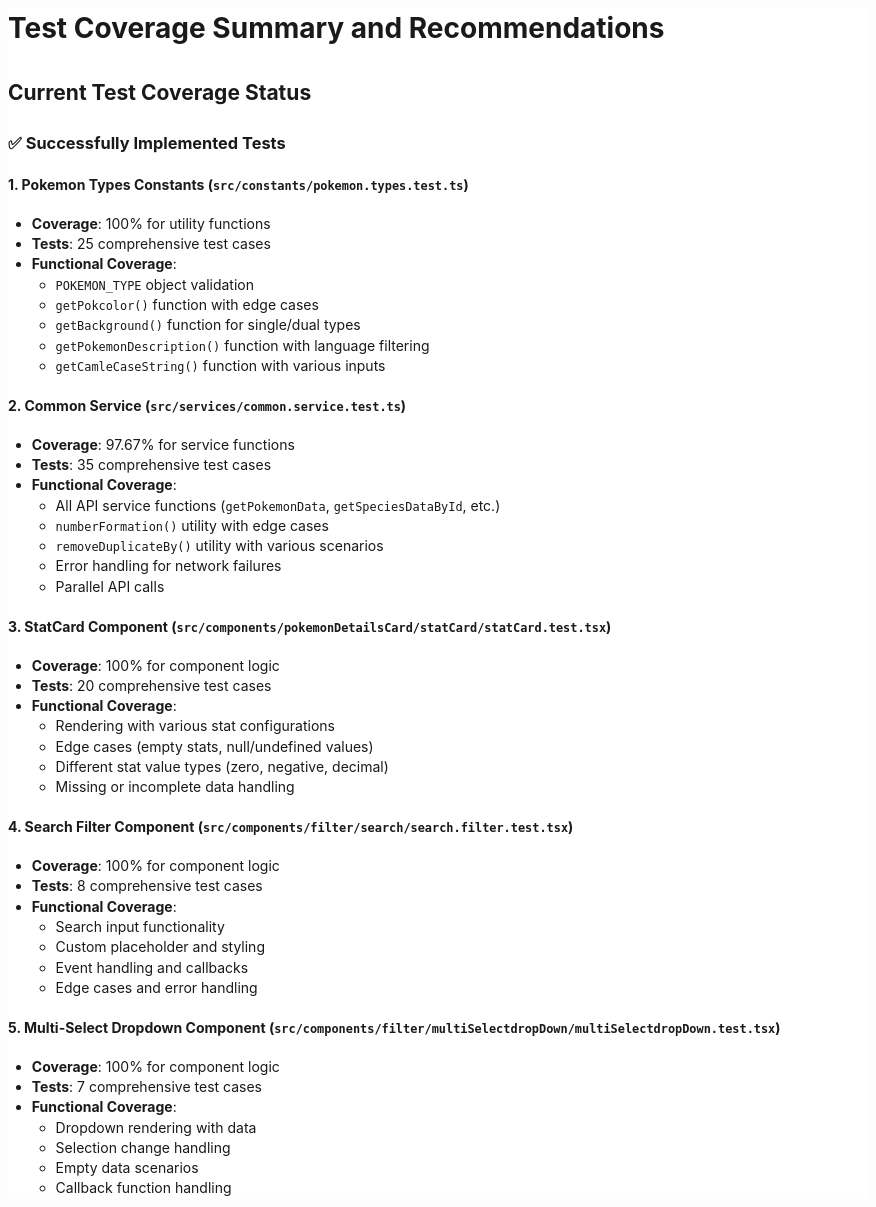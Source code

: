 # Test Coverage Summary and Recommendations

## Current Test Coverage Status

### ✅ Successfully Implemented Tests

#### 1. **Pokemon Types Constants** (`src/constants/pokemon.types.test.ts`)
- **Coverage**: 100% for utility functions
- **Tests**: 25 comprehensive test cases
- **Functional Coverage**:
  - `POKEMON_TYPE` object validation
  - `getPokcolor()` function with edge cases
  - `getBackground()` function for single/dual types
  - `getPokemonDescription()` function with language filtering
  - `getCamleCaseString()` function with various inputs

#### 2. **Common Service** (`src/services/common.service.test.ts`)
- **Coverage**: 97.67% for service functions
- **Tests**: 35 comprehensive test cases
- **Functional Coverage**:
  - All API service functions (`getPokemonData`, `getSpeciesDataById`, etc.)
  - `numberFormation()` utility with edge cases
  - `removeDuplicateBy()` utility with various scenarios
  - Error handling for network failures
  - Parallel API calls

#### 3. **StatCard Component** (`src/components/pokemonDetailsCard/statCard/statCard.test.tsx`)
- **Coverage**: 100% for component logic
- **Tests**: 20 comprehensive test cases
- **Functional Coverage**:
  - Rendering with various stat configurations
  - Edge cases (empty stats, null/undefined values)
  - Different stat value types (zero, negative, decimal)
  - Missing or incomplete data handling

#### 4. **Search Filter Component** (`src/components/filter/search/search.filter.test.tsx`)
- **Coverage**: 100% for component logic
- **Tests**: 8 comprehensive test cases
- **Functional Coverage**:
  - Search input functionality
  - Custom placeholder and styling
  - Event handling and callbacks
  - Edge cases and error handling

#### 5. **Multi-Select Dropdown Component** (`src/components/filter/multiSelectdropDown/multiSelectdropDown.test.tsx`)
- **Coverage**: 100% for component logic
- **Tests**: 7 comprehensive test cases
- **Functional Coverage**:
  - Dropdown rendering with data
  - Selection change handling
  - Empty data scenarios
  - Callback function handling
